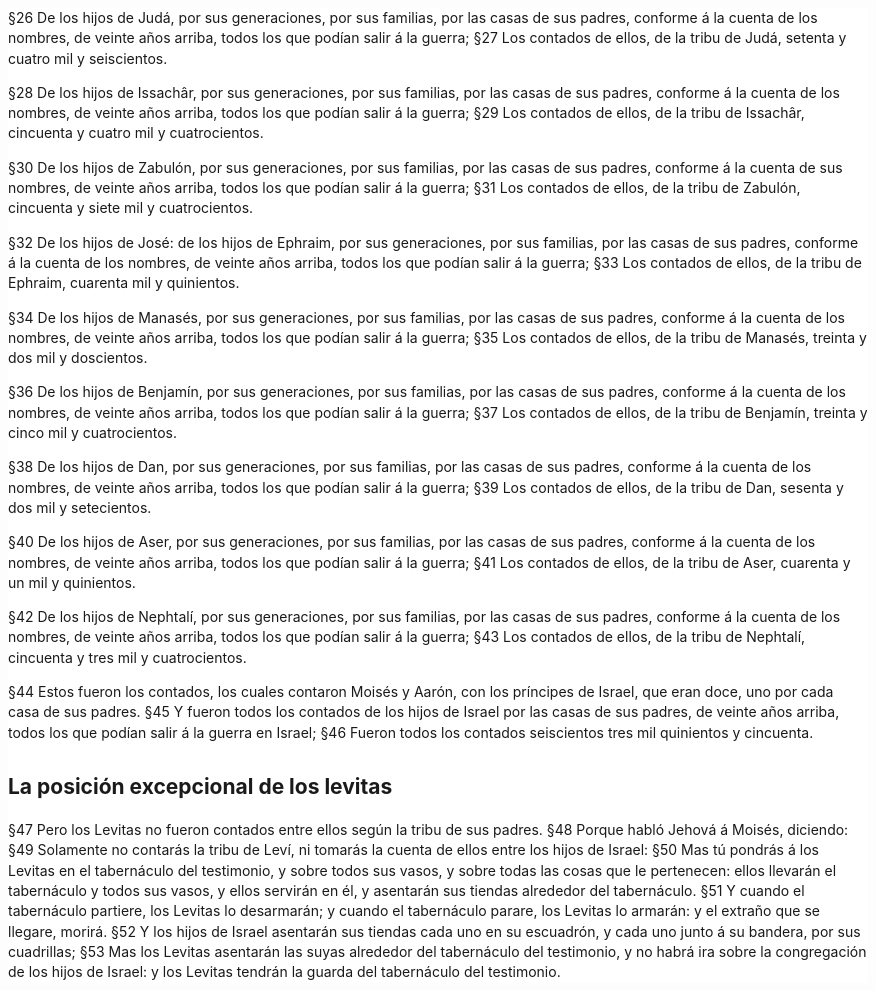 §26 De los hijos de Judá, por sus generaciones, por sus familias, por las casas de sus padres, conforme á la cuenta de los nombres, de veinte años arriba, todos los que podían salir á la guerra; 
§27 Los contados de ellos, de la tribu de Judá, setenta y cuatro mil y seiscientos.

§28 De los hijos de Issachâr, por sus generaciones, por sus familias, por las casas de sus padres, conforme á la cuenta de los nombres, de veinte años arriba, todos los que podían salir á la guerra; 
§29 Los contados de ellos, de la tribu de Issachâr, cincuenta y cuatro mil y cuatrocientos.

§30 De los hijos de Zabulón, por sus generaciones, por sus familias, por las casas de sus padres, conforme á la cuenta de sus nombres, de veinte años arriba, todos los que podían salir á la guerra; 
§31 Los contados de ellos, de la tribu de Zabulón, cincuenta y siete mil y cuatrocientos.

§32 De los hijos de José: de los hijos de Ephraim, por sus generaciones, por sus familias, por las casas de sus padres, conforme á la cuenta de los nombres, de veinte años arriba, todos los que podían salir á la guerra; 
§33 Los contados de ellos, de la tribu de Ephraim, cuarenta mil y quinientos.

§34 De los hijos de Manasés, por sus generaciones, por sus familias, por las casas de sus padres, conforme á la cuenta de los nombres, de veinte años arriba, todos los que podían salir á la guerra; 
§35 Los contados de ellos, de la tribu de Manasés, treinta y dos mil y doscientos.

§36 De los hijos de Benjamín, por sus generaciones, por sus familias, por las casas de sus padres, conforme á la cuenta de los nombres, de veinte años arriba, todos los que podían salir á la guerra; 
§37 Los contados de ellos, de la tribu de Benjamín, treinta y cinco mil y cuatrocientos.

§38 De los hijos de Dan, por sus generaciones, por sus familias, por las casas de sus padres, conforme á la cuenta de los nombres, de veinte años arriba, todos los que podían salir á la guerra; 
§39 Los contados de ellos, de la tribu de Dan, sesenta y dos mil y setecientos.

§40 De los hijos de Aser, por sus generaciones, por sus familias, por las casas de sus padres, conforme á la cuenta de los nombres, de veinte años arriba, todos los que podían salir á la guerra; 
§41 Los contados de ellos, de la tribu de Aser, cuarenta y un mil y quinientos.

§42 De los hijos de Nephtalí, por sus generaciones, por sus familias, por las casas de sus padres, conforme á la cuenta de los nombres, de veinte años arriba, todos los que podían salir á la guerra; 
§43 Los contados de ellos, de la tribu de Nephtalí, cincuenta y tres mil y cuatrocientos.

§44 Estos fueron los contados, los cuales contaron Moisés y Aarón, con los príncipes de Israel, que eran doce, uno por cada casa de sus padres. 
§45 Y fueron todos los contados de los hijos de Israel por las casas de sus padres, de veinte años arriba, todos los que podían salir á la guerra en Israel; 
§46 Fueron todos los contados seiscientos tres mil quinientos y cincuenta.

## La posición excepcional de los levitas
§47 Pero los Levitas no fueron contados entre ellos según la tribu de sus padres. 
§48 Porque habló Jehová á Moisés, diciendo: 
§49 Solamente no contarás la tribu de Leví, ni tomarás la cuenta de ellos entre los hijos de Israel: 
§50 Mas tú pondrás á los Levitas en el tabernáculo del testimonio, y sobre todos sus vasos, y sobre todas las cosas que le pertenecen: ellos llevarán el tabernáculo y todos sus vasos, y ellos servirán en él, y asentarán sus tiendas alrededor del tabernáculo. 
§51 Y cuando el tabernáculo partiere, los Levitas lo desarmarán; y cuando el tabernáculo parare, los Levitas lo armarán: y el extraño que se llegare, morirá. 
§52 Y los hijos de Israel asentarán sus tiendas cada uno en su escuadrón, y cada uno junto á su bandera, por sus cuadrillas; 
§53 Mas los Levitas asentarán las suyas alrededor del tabernáculo del testimonio, y no habrá ira sobre la congregación de los hijos de Israel: y los Levitas tendrán la guarda del tabernáculo del testimonio.
